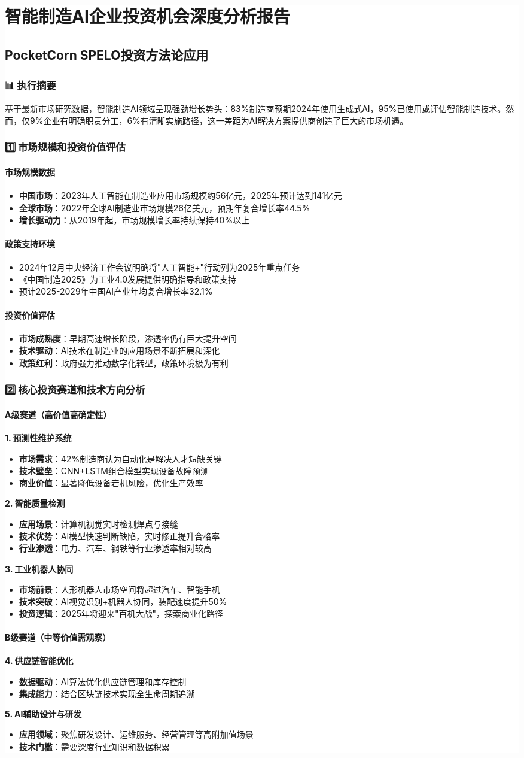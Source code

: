 # 智能制造AI企业投资机会深度分析报告
## PocketCorn SPELO投资方法论应用

### 📊 执行摘要

基于最新市场研究数据，智能制造AI领域呈现强劲增长势头：83%制造商预期2024年使用生成式AI，95%已使用或评估智能制造技术。然而，仅9%企业有明确职责分工，6%有清晰实施路径，这一差距为AI解决方案提供商创造了巨大的市场机遇。

### 1️⃣ 市场规模和投资价值评估

#### 市场规模数据
- **中国市场**：2023年人工智能在制造业应用市场规模约56亿元，2025年预计达到141亿元
- **全球市场**：2022年全球AI制造业市场规模26亿美元，预期年复合增长率44.5%
- **增长驱动力**：从2019年起，市场规模增长率持续保持40%以上

#### 政策支持环境
- 2024年12月中央经济工作会议明确将"人工智能+"行动列为2025年重点任务
- 《中国制造2025》为工业4.0发展提供明确指导和政策支持
- 预计2025-2029年中国AI产业年均复合增长率32.1%

#### 投资价值评估
- **市场成熟度**：早期高速增长阶段，渗透率仍有巨大提升空间
- **技术驱动**：AI技术在制造业的应用场景不断拓展和深化
- **政策红利**：政府强力推动数字化转型，政策环境极为有利

### 2️⃣ 核心投资赛道和技术方向分析

#### A级赛道（高价值高确定性）

**1. 预测性维护系统**
- **市场需求**：42%制造商认为自动化是解决人才短缺关键
- **技术壁垒**：CNN+LSTM组合模型实现设备故障预测
- **商业价值**：显著降低设备宕机风险，优化生产效率

**2. 智能质量检测**
- **应用场景**：计算机视觉实时检测焊点与接缝
- **技术优势**：AI模型快速判断缺陷，实时修正提升合格率
- **行业渗透**：电力、汽车、钢铁等行业渗透率相对较高

**3. 工业机器人协同**
- **市场前景**：人形机器人市场空间将超过汽车、智能手机
- **技术突破**：AI视觉识别+机器人协同，装配速度提升50%
- **投资逻辑**：2025年将迎来"百机大战"，探索商业化路径

#### B级赛道（中等价值需观察）

**4. 供应链智能优化**
- **数据驱动**：AI算法优化供应链管理和库存控制
- **集成能力**：结合区块链技术实现全生命周期追溯

**5. AI辅助设计与研发**
- **应用领域**：聚焦研发设计、运维服务、经营管理等高附加值场景
- **技术门槛**：需要深度行业知识和数据积累
